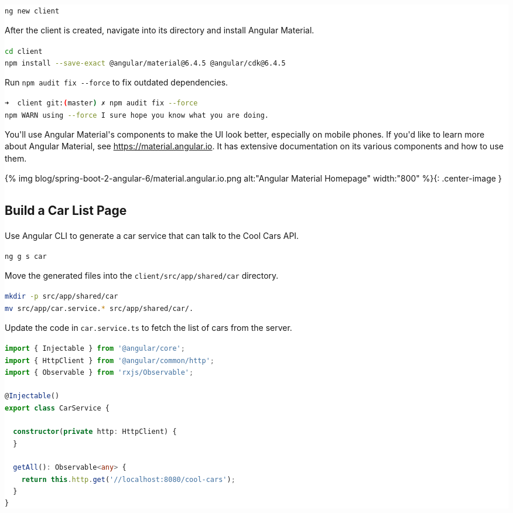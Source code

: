 ```bash
ng new client
```

After the client is created, navigate into its directory and install Angular Material.

```bash
cd client
npm install --save-exact @angular/material@6.4.5 @angular/cdk@6.4.5
```

Run `npm audit fix --force` to fix outdated dependencies.

```bash
➜  client git:(master) ✗ npm audit fix --force
npm WARN using --force I sure hope you know what you are doing.
```

You'll use Angular Material's components to make the UI look better, especially on mobile phones. If you'd like to learn more about Angular Material, see <https://material.angular.io>. It has extensive documentation on its various components and how to use them.

{% img blog/spring-boot-2-angular-6/material.angular.io.png alt:"Angular Material Homepage" width:"800" %}{: .center-image }

## Build a Car List Page

Use Angular CLI to generate a car service that can talk to the Cool Cars API.

```bash
ng g s car
```

Move the generated files into the `client/src/app/shared/car` directory.

```bash
mkdir -p src/app/shared/car
mv src/app/car.service.* src/app/shared/car/.
```

Update the code in `car.service.ts` to fetch the list of cars from the server.

```typescript
import { Injectable } from '@angular/core';
import { HttpClient } from '@angular/common/http';
import { Observable } from 'rxjs/Observable';

@Injectable()
export class CarService {

  constructor(private http: HttpClient) {
  }

  getAll(): Observable<any> {
    return this.http.get('//localhost:8080/cool-cars');
  }
}
```
